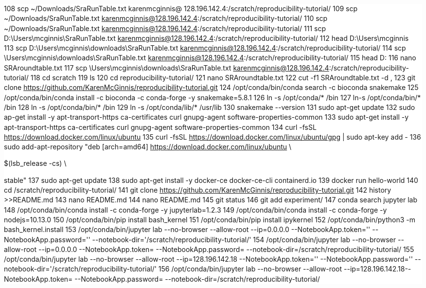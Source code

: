   108  scp ~/Downloads/SraRunTable.txt karenmcginnis@ 128.196.142.4:/scratch/reproducibility-tutorial/
  109  scp ~/Downloads/SraRunTable.txt karenmcginnis@128.196.142.4:/scratch/reproducibility-tutorial/
  110  scp ~/Downloads/SraRunTable.txt karenmcginnis@128.196.142.4:/scratch/reproducibility-tutorial/
  111  scp D:\Users\mcginnis\SraRunTable.txt karenmcginnis@128.196.142.4:/scratch/reproducibility-tutorial/
  112  head D:\Users\mcginnis\
  113  scp D:\Users\mcginnis\downloads\SraRunTable.txt karenmcginnis@128.196.142.4:/scratch/reproducibility-tutorial/
  114  scp \Users\mcginnis\downloads\SraRunTable.txt karenmcginnis@128.196.142.4:/scratch/reproducibility-tutorial/
  115  head D:
  116  nano SRAroundtable.txt
  117  scp \Users\mcginnis\downloads\SraRunTable.txt karenmcginnis@128.196.142.4:/scratch/reproducibility-tutorial/
  118  cd scratch
  119  ls
  120  cd reproducibility-tutorial/
  121  nano SRAroundtable.txt
  122  cut -f1 SRAroundtable.txt -d ,
  123  git clone https://github.com/KarenMcGinnis/reproducibility-tutorial.git
  124  /opt/conda/bin/conda search -c bioconda snakemake
  125  /opt/conda/bin/conda install -c bioconda -c conda-forge -y snakemake=5.8.1
  126  ln -s /opt/conda/* /bin
  127  ln-s /opt/conda/bin/* /bin
  128  ln -s /opt/conda/bin/* /bin
  129  ln -s /opt/conda/lib/* /usr/lib
  130  snakemake --version
  131  sudo apt-get update
  132  sudo ap-get install -y apt-transport-https ca-certificates curl gnupg-agent software-properties-common
  133  sudo apt-get install -y apt-transport-https ca-certificates curl gnupg-agent software-properties-common
  134  curl -fsSL https://download.docker.com/linux/ubuntu 
  135  curl -fsSL https://download.docker.com/linux/ubuntu/gpg | sudo apt-key add -
  136  sudo add-apt-repository  "deb [arch=amd64] https://download.docker.com/linux/ubuntu \

 $(lsb_release -cs) \

 stable"
  137  sudo apt-get update
  138  sudo apt-get install -y docker-ce docker-ce-cli containerd.io
  139  docker run hello-world
  140  cd /scratch/reproducibility-tutorial/
  141  git clone https://github.com/KarenMcGinnis/reproducibility-tutorial.git
  142  history >>README.md
  143  nano README.md
  144  nano README.md
  145  git status
  146  git add experiment/
  147  conda search jupyter lab
  148  /opt/conda/bin/conda install -c conda-forge -y jupyterlab=1.2.3
  149  /opt/conda/bin/conda install -c conda-forge -y nodejs=10.13.0
  150  /opt/conda/bin/pip install bash_kernel
  151  /opt/conda/bin/pip install ipykernel
  152  /opt/conda/bin/python3 -m bash_kernel.install
  153  /opt/conda/bin/jupyter lab --no-browser --allow-root --ip=0.0.0.0 --NotebookApp.token='' --NotebookApp.password='' --notebook-dir='/scratch/reproducibility-tutorial/'
  154  /opt/conda/bin/jupyter lab --no-browser --allow-root --ip=0.0.0.0 --NotebookApp.token= --NotebookApp.password= --notebook-dir=/scratch/reproducibility-tutorial/
  155  /opt/conda/bin/jupyter lab --no-browser --allow-root --ip=128.196.142.18 --NotebookApp.token='' --NotebookApp.password='' --notebook-dir='/scratch/reproducibility-tutorial/'
  156  /opt/conda/bin/jupyter lab --no-browser --allow-root --ip=128.196.142.18--NotebookApp.token= --NotebookApp.password= --notebook-dir=/scratch/reproducibility-tutorial/